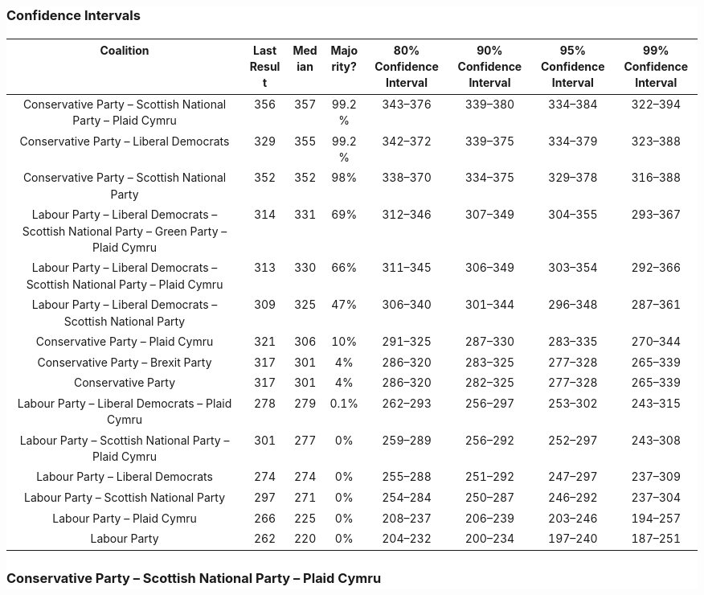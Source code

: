 ### Confidence Intervals

| Coalition | Last Result | Median | Majority? | 80% Confidence Interval | 90% Confidence Interval | 95% Confidence Interval | 99% Confidence Interval |
|:---------:|:-----------:|:------:|:---------:|:-----------------------:|:-----------------------:|:-----------------------:|:-----------------------:|
| Conservative Party – Scottish National Party – Plaid Cymru | 356 | 357 | 99.2% | 343–376 | 339–380 | 334–384 | 322–394 |
| Conservative Party – Liberal Democrats | 329 | 355 | 99.2% | 342–372 | 339–375 | 334–379 | 323–388 |
| Conservative Party – Scottish National Party | 352 | 352 | 98% | 338–370 | 334–375 | 329–378 | 316–388 |
| Labour Party – Liberal Democrats – Scottish National Party – Green Party – Plaid Cymru | 314 | 331 | 69% | 312–346 | 307–349 | 304–355 | 293–367 |
| Labour Party – Liberal Democrats – Scottish National Party – Plaid Cymru | 313 | 330 | 66% | 311–345 | 306–349 | 303–354 | 292–366 |
| Labour Party – Liberal Democrats – Scottish National Party | 309 | 325 | 47% | 306–340 | 301–344 | 296–348 | 287–361 |
| Conservative Party – Plaid Cymru | 321 | 306 | 10% | 291–325 | 287–330 | 283–335 | 270–344 |
| Conservative Party – Brexit Party | 317 | 301 | 4% | 286–320 | 283–325 | 277–328 | 265–339 |
| Conservative Party | 317 | 301 | 4% | 286–320 | 282–325 | 277–328 | 265–339 |
| Labour Party – Liberal Democrats – Plaid Cymru | 278 | 279 | 0.1% | 262–293 | 256–297 | 253–302 | 243–315 |
| Labour Party – Scottish National Party – Plaid Cymru | 301 | 277 | 0% | 259–289 | 256–292 | 252–297 | 243–308 |
| Labour Party – Liberal Democrats | 274 | 274 | 0% | 255–288 | 251–292 | 247–297 | 237–309 |
| Labour Party – Scottish National Party | 297 | 271 | 0% | 254–284 | 250–287 | 246–292 | 237–304 |
| Labour Party – Plaid Cymru | 266 | 225 | 0% | 208–237 | 206–239 | 203–246 | 194–257 |
| Labour Party | 262 | 220 | 0% | 204–232 | 200–234 | 197–240 | 187–251 |

### Conservative Party – Scottish National Party – Plaid Cymru
